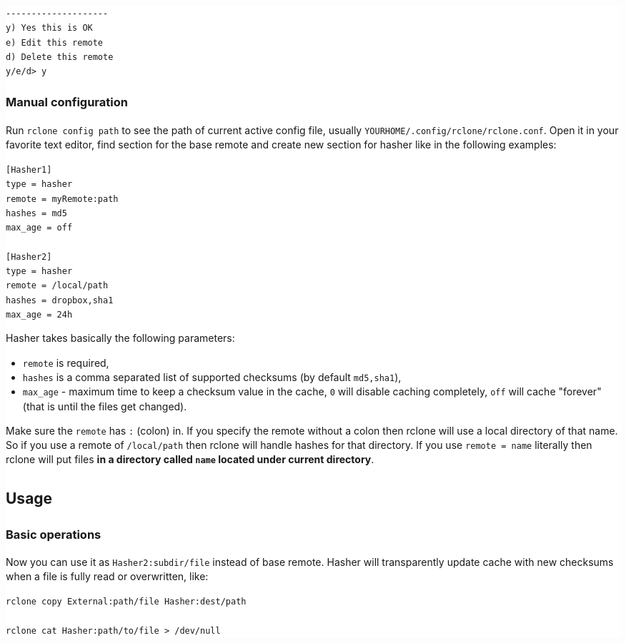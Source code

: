 ```
--------------------
y) Yes this is OK
e) Edit this remote
d) Delete this remote
y/e/d> y
```

### Manual configuration

Run `rclone config path` to see the path of current active config file,
usually `YOURHOME/.config/rclone/rclone.conf`.
Open it in your favorite text editor, find section for the base remote
and create new section for hasher like in the following examples:

```
[Hasher1]
type = hasher
remote = myRemote:path
hashes = md5
max_age = off

[Hasher2]
type = hasher
remote = /local/path
hashes = dropbox,sha1
max_age = 24h
```

Hasher takes basically the following parameters:
- `remote` is required,
- `hashes` is a comma separated list of supported checksums
   (by default `md5,sha1`),
- `max_age` - maximum time to keep a checksum value in the cache,
   `0` will disable caching completely,
   `off` will cache "forever" (that is until the files get changed).

Make sure the `remote` has `:` (colon) in. If you specify the remote without
a colon then rclone will use a local directory of that name. So if you use
a remote of `/local/path` then rclone will handle hashes for that directory.
If you use `remote = name` literally then rclone will put files
**in a directory called `name` located under current directory**.

## Usage

### Basic operations

Now you can use it as `Hasher2:subdir/file` instead of base remote.
Hasher will transparently update cache with new checksums when a file
is fully read or overwritten, like:
```
rclone copy External:path/file Hasher:dest/path

rclone cat Hasher:path/to/file > /dev/null
```
